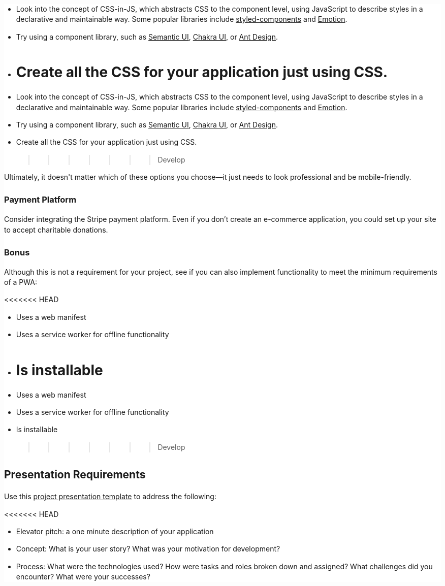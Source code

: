 - Look into the concept of CSS-in-JS, which abstracts CSS to the component level, using JavaScript to describe styles in a declarative and maintainable way. Some popular libraries include [styled-components](https://styled-components.com/) and [Emotion](https://emotion.sh/docs/introduction).

- Try using a component library, such as [Semantic UI](https://semantic-ui.com/), [Chakra UI](https://chakra-ui.com/), or [Ant Design](https://ant.design/).

- # Create all the CSS for your application just using CSS.

* Look into the concept of CSS-in-JS, which abstracts CSS to the component level, using JavaScript to describe styles in a declarative and maintainable way. Some popular libraries include [styled-components](https://styled-components.com/) and [Emotion](https://emotion.sh/docs/introduction).

* Try using a component library, such as [Semantic UI](https://semantic-ui.com/), [Chakra UI](https://chakra-ui.com/), or [Ant Design](https://ant.design/).

* Create all the CSS for your application just using CSS.
  > > > > > > > Develop

Ultimately, it doesn't matter which of these options you choose&mdash;it just needs to look professional and be mobile-friendly.

### Payment Platform

Consider integrating the Stripe payment platform. Even if you don’t create an e-commerce application, you could set up your site to accept charitable donations.

### Bonus

Although this is not a requirement for your project, see if you can also implement functionality to meet the minimum requirements of a PWA:

<<<<<<< HEAD

- Uses a web manifest

- Uses a service worker for offline functionality

- # Is installable

* Uses a web manifest

* Uses a service worker for offline functionality

* Is installable
  > > > > > > > Develop

## Presentation Requirements

Use this [project presentation template](https://docs.google.com/presentation/d/10QaO9KH8HtUXj__81ve0SZcpO5DbMbqqQr4iPpbwKks/edit?usp=sharing) to address the following:

<<<<<<< HEAD

- Elevator pitch: a one minute description of your application

- Concept: What is your user story? What was your motivation for development?

- Process: What were the technologies used? How were tasks and roles broken down and assigned? What challenges did you encounter? What were your successes?
